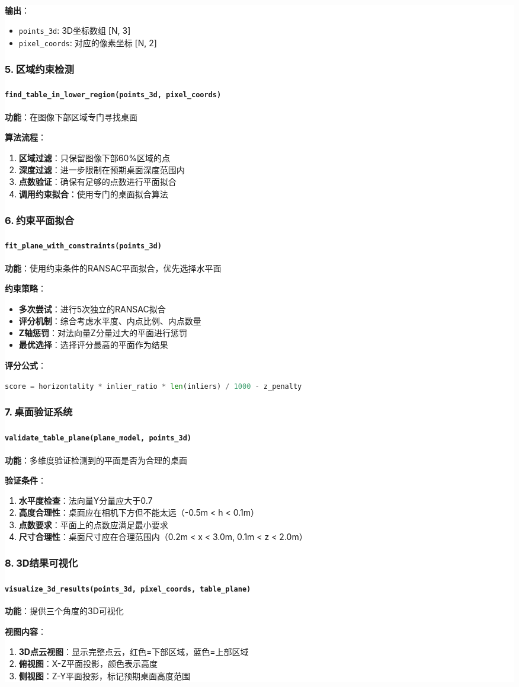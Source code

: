**输出**：
- `points_3d`: 3D坐标数组 [N, 3]  
- `pixel_coords`: 对应的像素坐标 [N, 2]

### 5. 区域约束检测

#### `find_table_in_lower_region(points_3d, pixel_coords)`
**功能**：在图像下部区域专门寻找桌面

**算法流程**：
1. **区域过滤**：只保留图像下部60%区域的点
2. **深度过滤**：进一步限制在预期桌面深度范围内
3. **点数验证**：确保有足够的点数进行平面拟合
4. **调用约束拟合**：使用专门的桌面拟合算法

### 6. 约束平面拟合

#### `fit_plane_with_constraints(points_3d)`
**功能**：使用约束条件的RANSAC平面拟合，优先选择水平面

**约束策略**：
- **多次尝试**：进行5次独立的RANSAC拟合
- **评分机制**：综合考虑水平度、内点比例、内点数量
- **Z轴惩罚**：对法向量Z分量过大的平面进行惩罚
- **最优选择**：选择评分最高的平面作为结果

**评分公式**：
```python
score = horizontality * inlier_ratio * len(inliers) / 1000 - z_penalty
```

### 7. 桌面验证系统

#### `validate_table_plane(plane_model, points_3d)`
**功能**：多维度验证检测到的平面是否为合理的桌面

**验证条件**：
1. **水平度检查**：法向量Y分量应大于0.7
2. **高度合理性**：桌面应在相机下方但不能太远（-0.5m < h < 0.1m）
3. **点数要求**：平面上的点数应满足最小要求
4. **尺寸合理性**：桌面尺寸应在合理范围内（0.2m < x < 3.0m, 0.1m < z < 2.0m）

### 8. 3D结果可视化

#### `visualize_3d_results(points_3d, pixel_coords, table_plane)`
**功能**：提供三个角度的3D可视化

**视图内容**：
1. **3D点云视图**：显示完整点云，红色=下部区域，蓝色=上部区域
2. **俯视图**：X-Z平面投影，颜色表示高度
3. **侧视图**：Z-Y平面投影，标记预期桌面高度范围
